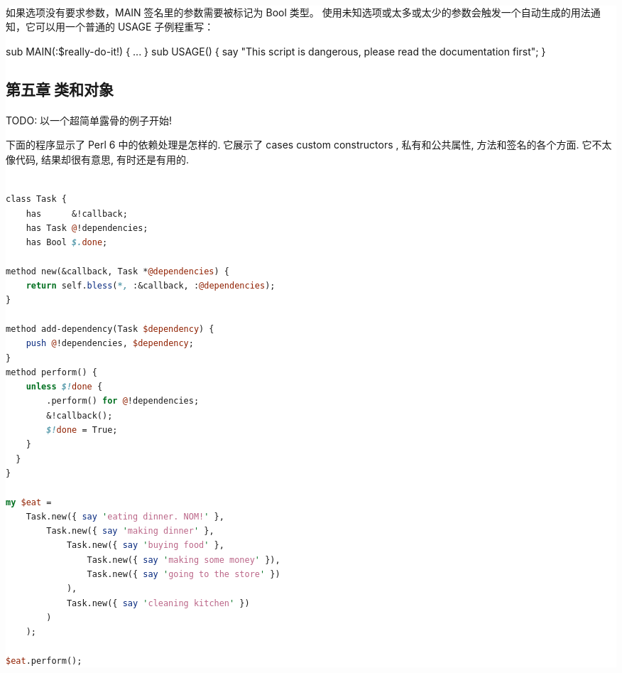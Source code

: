 如果选项没有要求参数，MAIN 签名里的参数需要被标记为 Bool 类型。
使用未知选项或太多或太少的参数会触发一个自动生成的用法通知，它可以用一个普通的 USAGE 子例程重写：
 
  sub MAIN(:$really-do-it!) { ... }
      sub USAGE() {
      say "This script is dangerous, please read the documentation first";
    }
 
## 第五章 类和对象

TODO: 以一个超简单露骨的例子开始!

下面的程序显示了 Perl 6 中的依赖处理是怎样的. 它展示了 cases custom constructors , 私有和公共属性, 方法和签名的各个方面. 它不太像代码, 结果却很有意思, 有时还是有用的.

```perl

class Task {
    has      &!callback;
    has Task @!dependencies;
    has Bool $.done;

method new(&callback, Task *@dependencies) {
    return self.bless(*, :&callback, :@dependencies);
}

method add-dependency(Task $dependency) {
    push @!dependencies, $dependency;
}
method perform() {
    unless $!done {
        .perform() for @!dependencies;
        &!callback();
        $!done = True;
    }
  }
}

my $eat =
    Task.new({ say 'eating dinner. NOM!' },
        Task.new({ say 'making dinner' },
            Task.new({ say 'buying food' },
                Task.new({ say 'making some money' }),
                Task.new({ say 'going to the store' })
            ),
            Task.new({ say 'cleaning kitchen' })
        )
    );
	
$eat.perform();

```
